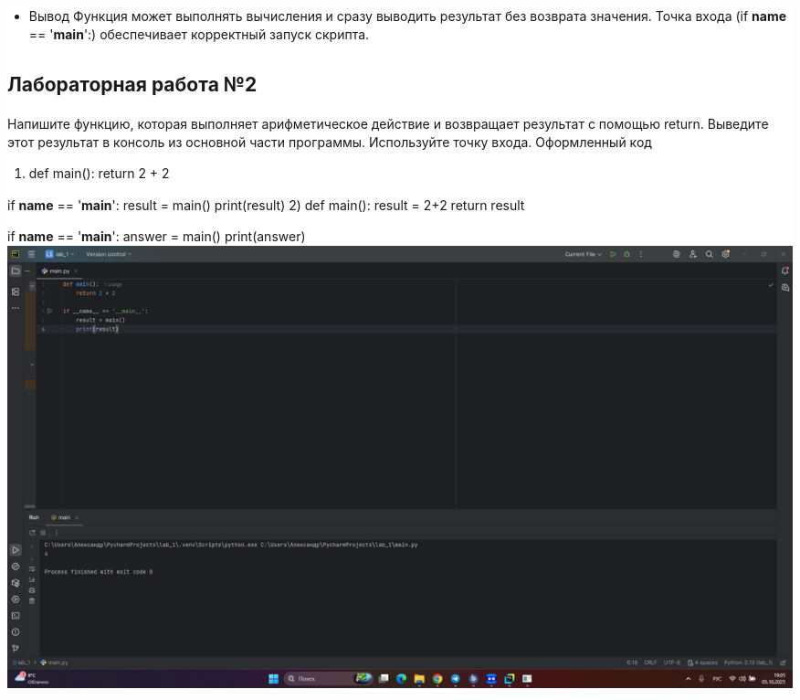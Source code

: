 - Вывод
Функция может выполнять вычисления и сразу выводить результат без возврата значения. Точка входа (if __name__ == '__main__':) обеспечивает корректный запуск скрипта.


## Лабораторная работа №2
Напишите функцию, которая выполняет арифметическое действие и возвращает результат с помощью return. Выведите этот результат в консоль из основной части программы. Используйте точку входа.
Оформленный код
1) def main():
    return 2 + 2

if __name__ == '__main__':
    result = main()
    print(result)
2) def main():
    result = 2+2
    return result

if __name__ == '__main__':
    answer = main()
    print(answer)
![Тема_4](https://github.com/Nierex/Programm-Engineering/blob/main/pic/Lab4_1.2.1.png)
